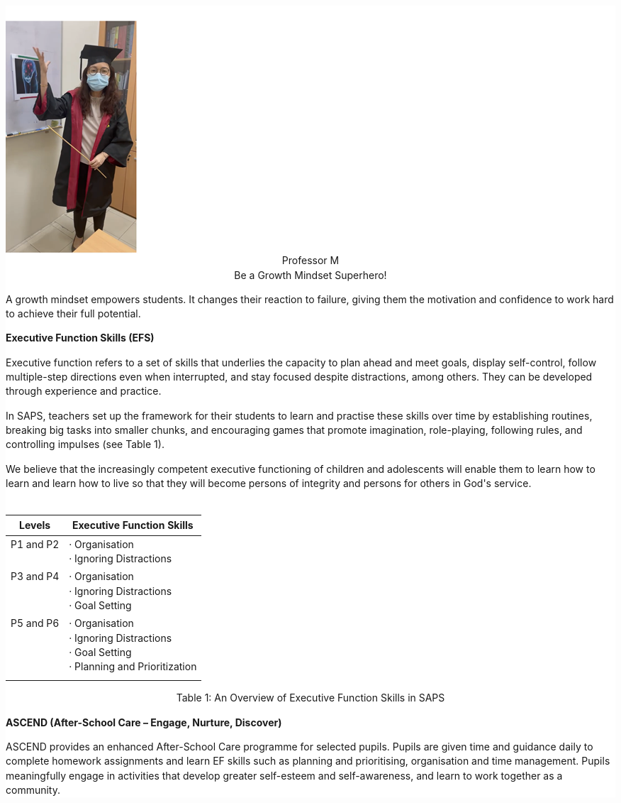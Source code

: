 <br>
<img align="center" style="width:auto" src="/images/2023/professorm.png"> <center>Professor M<br>Be a Growth Mindset Superhero!</center>

A growth mindset empowers students. It changes their reaction to failure, giving them the motivation and confidence to work hard to achieve their full potential.

**Executive Function Skills (EFS)** &nbsp;

Executive function refers to a set of skills that underlies the capacity to plan ahead and meet goals, display self-control, follow multiple-step directions even when interrupted, and stay focused despite distractions, among others. They can be developed through experience and practice.

In SAPS, teachers set up the framework for their students to learn and practise these skills over time by establishing routines, breaking big tasks into smaller chunks, and encouraging games that promote imagination, role-playing, following rules, and controlling impulses (see Table 1).&nbsp;

We believe that the increasingly competent executive functioning of children and adolescents will enable them to learn how to learn and learn how to live so that they will become persons of integrity and persons for others in God's service.
<br><br>
	
| Levels    | Executive Function Skills                                                     |
|-----------|-------------------------------------------------------------------------------|
| P1 and P2 |  ·       Organisation <br> ·       Ignoring Distractions|
| P3 and P4 | ·        Organisation <br> ·       Ignoring Distractions<br> ·       Goal Setting                             |
| P5 and P6 |  ·       Organisation <br>  ·       Ignoring Distractions  <br> ·       Goal Setting <br> ·       Planning and Prioritization |
|  |  |

<center>Table 1: An Overview of Executive Function Skills in SAPS</center>

**ASCEND (After-School Care – Engage, Nurture, Discover)**

ASCEND provides an enhanced After-School Care programme for selected pupils. Pupils are given time and guidance daily to complete homework assignments and learn EF skills such as planning and prioritising, organisation and time management. Pupils meaningfully engage in activities that develop greater self-esteem and self-awareness, and learn to work together as a community.
